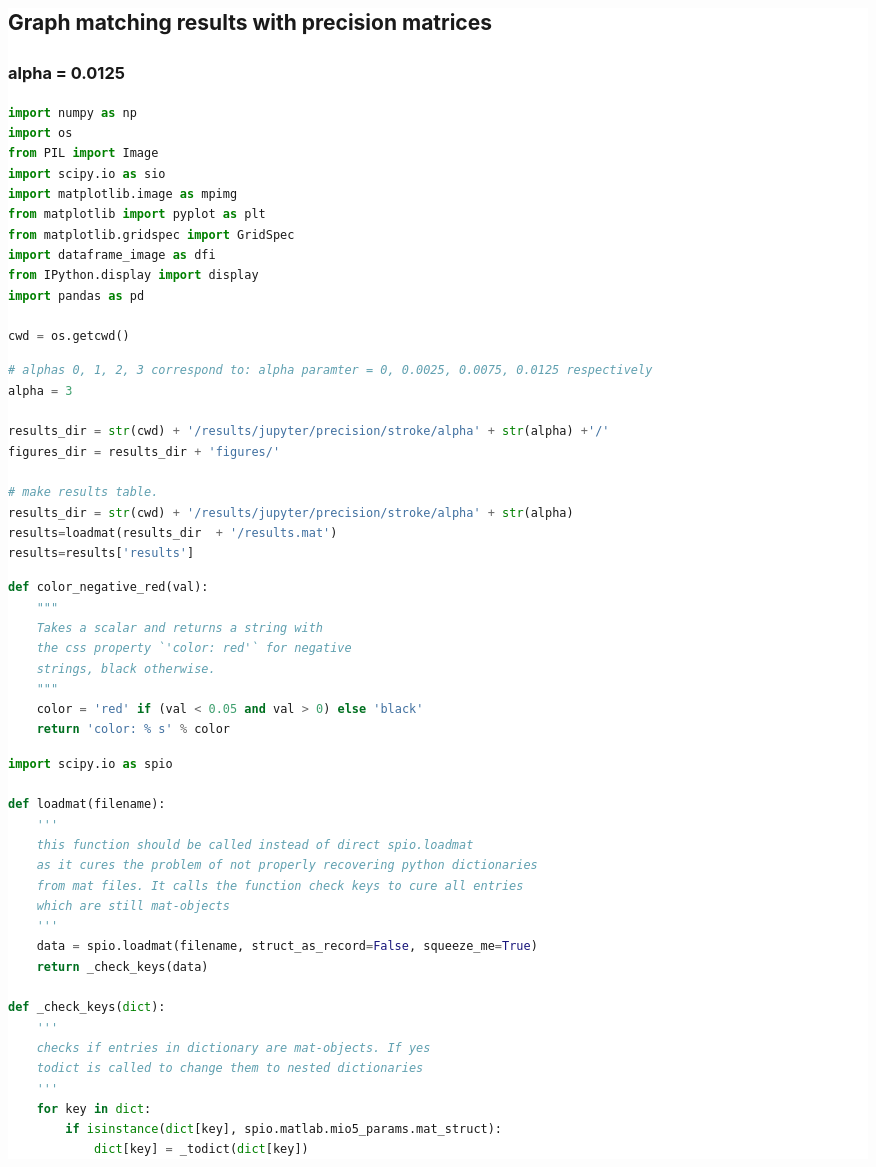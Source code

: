 ## Graph matching results with precision matrices
### alpha = 0.0125


```python
import numpy as np
import os
from PIL import Image
import scipy.io as sio
import matplotlib.image as mpimg
from matplotlib import pyplot as plt
from matplotlib.gridspec import GridSpec
import dataframe_image as dfi
from IPython.display import display 
import pandas as pd

cwd = os.getcwd()
```


```python
# alphas 0, 1, 2, 3 correspond to: alpha paramter = 0, 0.0025, 0.0075, 0.0125 respectively
alpha = 3

results_dir = str(cwd) + '/results/jupyter/precision/stroke/alpha' + str(alpha) +'/'
figures_dir = results_dir + 'figures/'

# make results table.
results_dir = str(cwd) + '/results/jupyter/precision/stroke/alpha' + str(alpha)
results=loadmat(results_dir  + '/results.mat')
results=results['results']
```


```python
def color_negative_red(val): 
    """ 
    Takes a scalar and returns a string with 
    the css property `'color: red'` for negative 
    strings, black otherwise. 
    """
    color = 'red' if (val < 0.05 and val > 0) else 'black'
    return 'color: % s' % color 
```


```python
import scipy.io as spio

def loadmat(filename):
    '''
    this function should be called instead of direct spio.loadmat
    as it cures the problem of not properly recovering python dictionaries
    from mat files. It calls the function check keys to cure all entries
    which are still mat-objects
    '''
    data = spio.loadmat(filename, struct_as_record=False, squeeze_me=True)
    return _check_keys(data)

def _check_keys(dict):
    '''
    checks if entries in dictionary are mat-objects. If yes
    todict is called to change them to nested dictionaries
    '''
    for key in dict:
        if isinstance(dict[key], spio.matlab.mio5_params.mat_struct):
            dict[key] = _todict(dict[key])
```